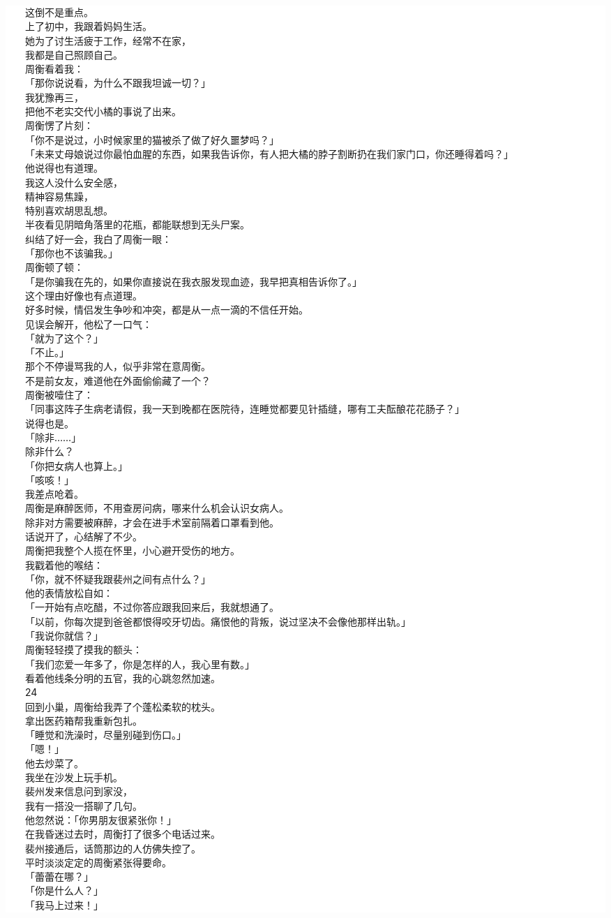 &emsp;&emsp;这倒不是重点。  
&emsp;&emsp;上了初中，我跟着妈妈生活。  
&emsp;&emsp;她为了讨生活疲于工作，经常不在家，  
&emsp;&emsp;我都是自己照顾自己。  
&emsp;&emsp;周衡看着我：  
&emsp;&emsp;「那你说说看，为什么不跟我坦诚一切？」  
&emsp;&emsp;我犹豫再三，  
&emsp;&emsp;把他不老实交代小橘的事说了出来。  
&emsp;&emsp;周衡愣了片刻：  
&emsp;&emsp;「你不是说过，小时候家里的猫被杀了做了好久噩梦吗？」  
&emsp;&emsp;「未来丈母娘说过你最怕血腥的东西，如果我告诉你，有人把大橘的脖子割断扔在我们家门口，你还睡得着吗？」  
&emsp;&emsp;他说得也有道理。  
&emsp;&emsp;我这人没什么安全感，  
&emsp;&emsp;精神容易焦躁，  
&emsp;&emsp;特别喜欢胡思乱想。  
&emsp;&emsp;半夜看见阴暗角落里的花瓶，都能联想到无头尸案。  
&emsp;&emsp;纠结了好一会，我白了周衡一眼：  
&emsp;&emsp;「那你也不该骗我。」  
&emsp;&emsp;周衡顿了顿：  
&emsp;&emsp;「是你骗我在先的，如果你直接说在我衣服发现血迹，我早把真相告诉你了。」  
&emsp;&emsp;这个理由好像也有点道理。  
&emsp;&emsp;好多时候，情侣发生争吵和冲突，都是从一点一滴的不信任开始。  
&emsp;&emsp;见误会解开，他松了一口气：  
&emsp;&emsp;「就为了这个？」  
&emsp;&emsp;「不止。」  
&emsp;&emsp;那个不停谩骂我的人，似乎非常在意周衡。  
&emsp;&emsp;不是前女友，难道他在外面偷偷藏了一个？  
&emsp;&emsp;周衡被噎住了：  
&emsp;&emsp;「同事这阵子生病老请假，我一天到晚都在医院待，连睡觉都要见针插缝，哪有工夫酝酿花花肠子？」  
&emsp;&emsp;说得也是。  
&emsp;&emsp;「除非……」  
&emsp;&emsp;除非什么？  
&emsp;&emsp;「你把女病人也算上。」  
&emsp;&emsp;「咳咳！」  
&emsp;&emsp;我差点呛着。  
&emsp;&emsp;周衡是麻醉医师，不用查房问病，哪来什么机会认识女病人。  
&emsp;&emsp;除非对方需要被麻醉，才会在进手术室前隔着口罩看到他。  
&emsp;&emsp;话说开了，心结解了不少。  
&emsp;&emsp;周衡把我整个人揽在怀里，小心避开受伤的地方。  
&emsp;&emsp;我戳着他的喉结：  
&emsp;&emsp;「你，就不怀疑我跟裴州之间有点什么？」  
&emsp;&emsp;他的表情放松自如：  
&emsp;&emsp;「一开始有点吃醋，不过你答应跟我回来后，我就想通了。  
&emsp;&emsp;「以前，你每次提到爸爸都恨得咬牙切齿。痛恨他的背叛，说过坚决不会像他那样出轨。」  
&emsp;&emsp;「我说你就信？」  
&emsp;&emsp;周衡轻轻摸了摸我的额头：  
&emsp;&emsp;「我们恋爱一年多了，你是怎样的人，我心里有数。」  
&emsp;&emsp;看着他线条分明的五官，我的心跳忽然加速。  
&emsp;&emsp;24  
&emsp;&emsp;回到小巢，周衡给我弄了个蓬松柔软的枕头。  
&emsp;&emsp;拿出医药箱帮我重新包扎。  
&emsp;&emsp;「睡觉和洗澡时，尽量别碰到伤口。」  
&emsp;&emsp;「嗯！」  
&emsp;&emsp;他去炒菜了。  
&emsp;&emsp;我坐在沙发上玩手机。  
&emsp;&emsp;裴州发来信息问到家没，  
&emsp;&emsp;我有一搭没一搭聊了几句。  
&emsp;&emsp;他忽然说：「你男朋友很紧张你！」  
&emsp;&emsp;在我昏迷过去时，周衡打了很多个电话过来。  
&emsp;&emsp;裴州接通后，话筒那边的人仿佛失控了。  
&emsp;&emsp;平时淡淡定定的周衡紧张得要命。  
&emsp;&emsp;「蕾蕾在哪？」  
&emsp;&emsp;「你是什么人？」  
&emsp;&emsp;「我马上过来！」  